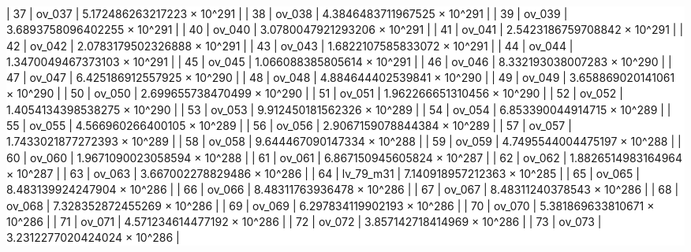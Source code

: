 | 37 | ov_037 | 5.172486263217223 × 10^291 |
| 38 | ov_038 | 4.3846483711967525 × 10^291 |
| 39 | ov_039 | 3.6893758096402255 × 10^291 |
| 40 | ov_040 | 3.0780047921293206 × 10^291 |
| 41 | ov_041 | 2.5423186759708842 × 10^291 |
| 42 | ov_042 | 2.0783179502326888 × 10^291 |
| 43 | ov_043 | 1.6822107585833072 × 10^291 |
| 44 | ov_044 | 1.3470049467373103 × 10^291 |
| 45 | ov_045 | 1.066088385805614 × 10^291 |
| 46 | ov_046 | 8.332193038007283 × 10^290 |
| 47 | ov_047 | 6.425186912557925 × 10^290 |
| 48 | ov_048 | 4.884644402539841 × 10^290 |
| 49 | ov_049 | 3.658869020141061 × 10^290 |
| 50 | ov_050 | 2.699655738470499 × 10^290 |
| 51 | ov_051 | 1.962266651310456 × 10^290 |
| 52 | ov_052 | 1.4054134398538275 × 10^290 |
| 53 | ov_053 | 9.912450181562326 × 10^289 |
| 54 | ov_054 | 6.853390044914715 × 10^289 |
| 55 | ov_055 | 4.566960266400105 × 10^289 |
| 56 | ov_056 | 2.9067159078844384 × 10^289 |
| 57 | ov_057 | 1.7433021877272393 × 10^289 |
| 58 | ov_058 | 9.644467090147334 × 10^288 |
| 59 | ov_059 | 4.7495544004475197 × 10^288 |
| 60 | ov_060 | 1.9671090023058594 × 10^288 |
| 61 | ov_061 | 6.867150945605824 × 10^287 |
| 62 | ov_062 | 1.8826514983164964 × 10^287 |
| 63 | ov_063 | 3.667002278829486 × 10^286 |
| 64 | lv_79_m31 | 7.140918957212363 × 10^285 |
| 65 | ov_065 | 8.483139924247904 × 10^286 |
| 66 | ov_066 | 8.48311763936478 × 10^286 |
| 67 | ov_067 | 8.48311240378543 × 10^286 |
| 68 | ov_068 | 7.328352872455269 × 10^286 |
| 69 | ov_069 | 6.297834119902193 × 10^286 |
| 70 | ov_070 | 5.381869633810671 × 10^286 |
| 71 | ov_071 | 4.571234614477192 × 10^286 |
| 72 | ov_072 | 3.857142718414969 × 10^286 |
| 73 | ov_073 | 3.2312277020424024 × 10^286 |